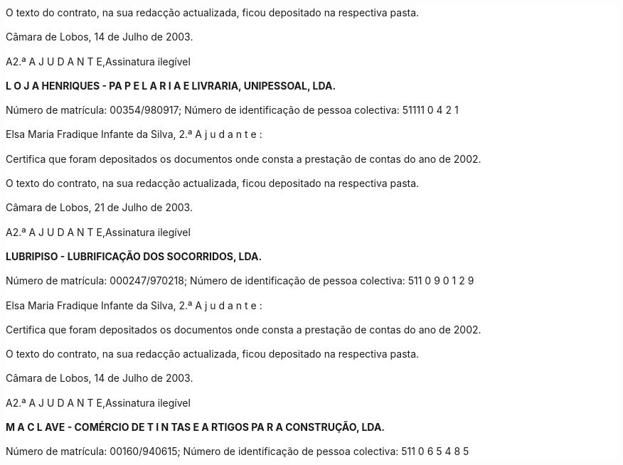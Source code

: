 
O texto do contrato, na sua redacção actualizada, ficou
depositado na respectiva pasta.


Câmara de Lobos, 14 de Julho de 2003.


A2.ª A J U D A N T E,Assinatura ilegível


**L O J A HENRIQUES - PA P E L A R I A E LIVRARIA,
UNIPESSOAL, LDA.**


Número de matrícula: 00354/980917;
Número de identificação de pessoa colectiva: 51111 0 4 2 1


Elsa Maria Fradique Infante da Silva, 2.ª A j u d a n t e :


Certifica que foram depositados os documentos onde consta
a prestação de contas do ano de 2002.


O texto do contrato, na sua redacção actualizada, ficou
depositado na respectiva pasta.


Câmara de Lobos, 21 de Julho de 2003.


A2.ª A J U D A N T E,Assinatura ilegível


**LUBRIPISO - LUBRIFICAÇÃO DOS
SOCORRIDOS, LDA.**


Número de matrícula: 000247/970218;
Número de identificação de pessoa colectiva: 511 0 9 0 1 2 9


Elsa Maria Fradique Infante da Silva, 2.ª A j u d a n t e :


Certifica que foram depositados os documentos onde consta
a prestação de contas do ano de 2002.


O texto do contrato, na sua redacção actualizada, ficou
depositado na respectiva pasta.


Câmara de Lobos, 14 de Julho de 2003.


A2.ª A J U D A N T E,Assinatura ilegível


**M A C L AVE - COMÉRCIO DE T I N TAS E A RTIGOS
PA R A CONSTRUÇÃO, LDA.**


Número de matrícula: 00160/940615;
Número de identificação de pessoa colectiva: 511 0 6 5 4 8 5
